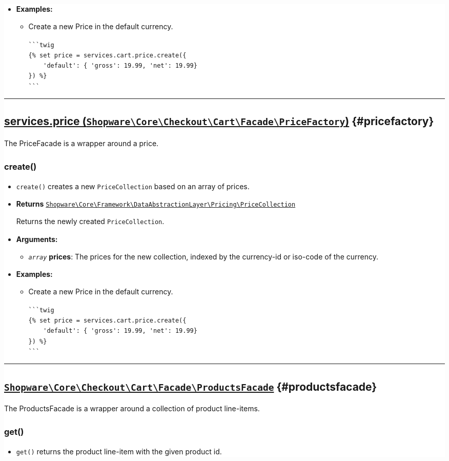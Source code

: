 * **Examples:**

  * Create a new Price in the default currency.

        ```twig
        {% set price = services.cart.price.create({
		    'default': { 'gross': 19.99, 'net': 19.99}
		}) %}
        ```

_________

## [services.price (`Shopware\Core\Checkout\Cart\Facade\PriceFactory`)](https://github.com/shopware/platform/blob/trunk/src/Core/Checkout/Cart/Facade/PriceFactory.php) {#pricefactory}

The PriceFacade is a wrapper around a price.

### create()

* `create()` creates a new `PriceCollection` based on an array of prices.

* **Returns** [`Shopware\Core\Framework\DataAbstractionLayer\Pricing\PriceCollection`](https://github.com/shopware/platform/blob/trunk/src/Core/Framework/DataAbstractionLayer/Pricing/PriceCollection.php)

    Returns the newly created `PriceCollection`.

* **Arguments:**

  * *`array`* **prices**: The prices for the new collection, indexed by the currency-id or iso-code of the currency.

* **Examples:**

  * Create a new Price in the default currency.

        ```twig
        {% set price = services.cart.price.create({
		    'default': { 'gross': 19.99, 'net': 19.99}
		}) %}
        ```

_________

## [`Shopware\Core\Checkout\Cart\Facade\ProductsFacade`](https://github.com/shopware/platform/blob/trunk/src/Core/Checkout/Cart/Facade/ProductsFacade.php) {#productsfacade}

The ProductsFacade is a wrapper around a collection of product line-items.

### get()

* `get()` returns the product line-item with the given product id.
